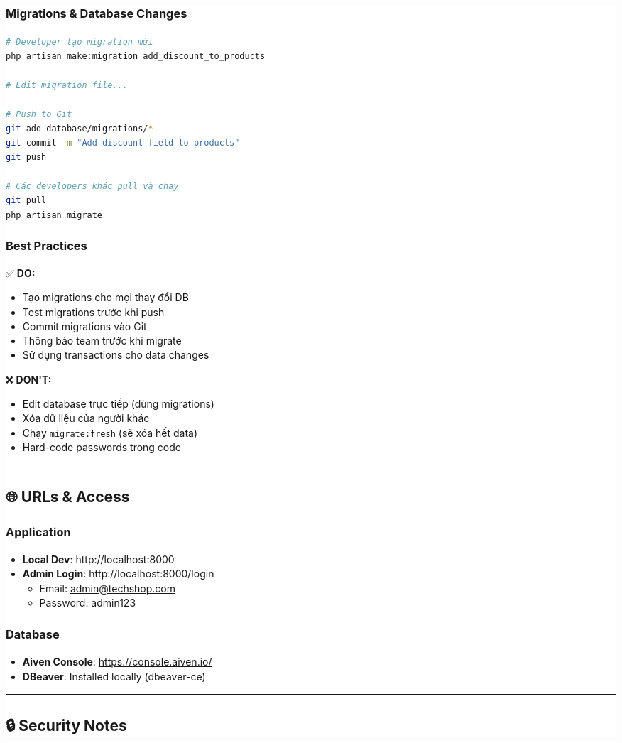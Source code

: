 ### Migrations & Database Changes

```bash
# Developer tạo migration mới
php artisan make:migration add_discount_to_products

# Edit migration file...

# Push to Git
git add database/migrations/*
git commit -m "Add discount field to products"
git push

# Các developers khác pull và chạy
git pull
php artisan migrate
```

### Best Practices

✅ **DO:**
- Tạo migrations cho mọi thay đổi DB
- Test migrations trước khi push
- Commit migrations vào Git
- Thông báo team trước khi migrate
- Sử dụng transactions cho data changes

❌ **DON'T:**
- Edit database trực tiếp (dùng migrations)
- Xóa dữ liệu của người khác
- Chạy `migrate:fresh` (sẽ xóa hết data)
- Hard-code passwords trong code

---

## 🌐 URLs & Access

### Application
- **Local Dev**: http://localhost:8000
- **Admin Login**: http://localhost:8000/login
  - Email: admin@techshop.com
  - Password: admin123

### Database
- **Aiven Console**: https://console.aiven.io/
- **DBeaver**: Installed locally (dbeaver-ce)

---

## 🔒 Security Notes
